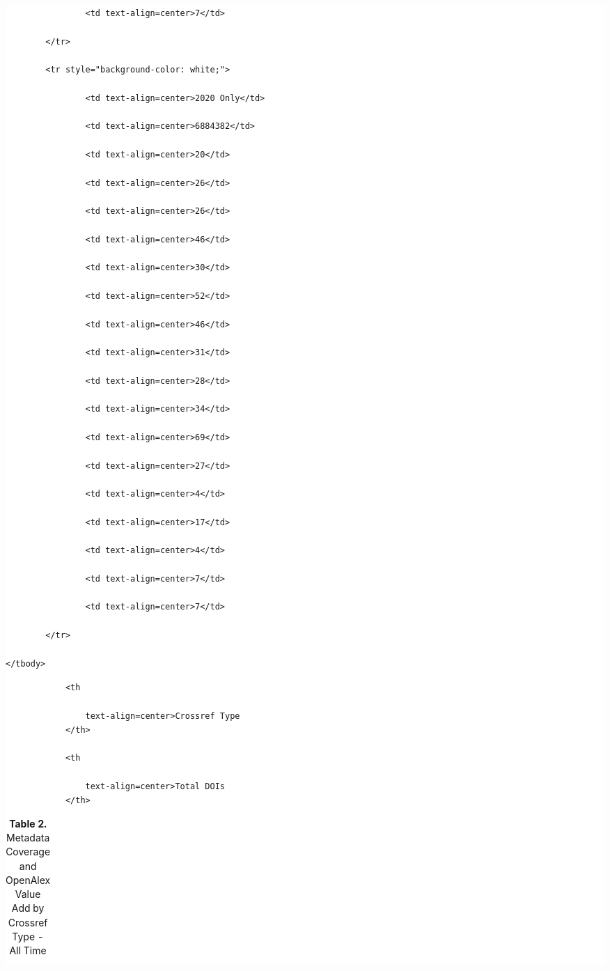                     <td text-align=center>7</td>
                
            </tr>
        
            <tr style="background-color: white;">
                
                    <td text-align=center>2020 Only</td>
                
                    <td text-align=center>6884382</td>
                
                    <td text-align=center>20</td>
                
                    <td text-align=center>26</td>
                
                    <td text-align=center>26</td>
                
                    <td text-align=center>46</td>
                
                    <td text-align=center>30</td>
                
                    <td text-align=center>52</td>
                
                    <td text-align=center>46</td>
                
                    <td text-align=center>31</td>
                
                    <td text-align=center>28</td>
                
                    <td text-align=center>34</td>
                
                    <td text-align=center>69</td>
                
                    <td text-align=center>27</td>
                
                    <td text-align=center>4</td>
                
                    <td text-align=center>17</td>
                
                    <td text-align=center>4</td>
                
                    <td text-align=center>7</td>
                
                    <td text-align=center>7</td>
                
            </tr>
        
    </tbody>
</table>


<table>
    <caption><strong>Table 2.</strong> Metadata Coverage and OpenAlex Value Add by Crossref Type - All Time</caption>
    <thead>
        <tr>
            
                <th 
                    
                    text-align=center>Crossref Type
                </th>
            
                <th 
                    
                    text-align=center>Total DOIs
                </th>
            